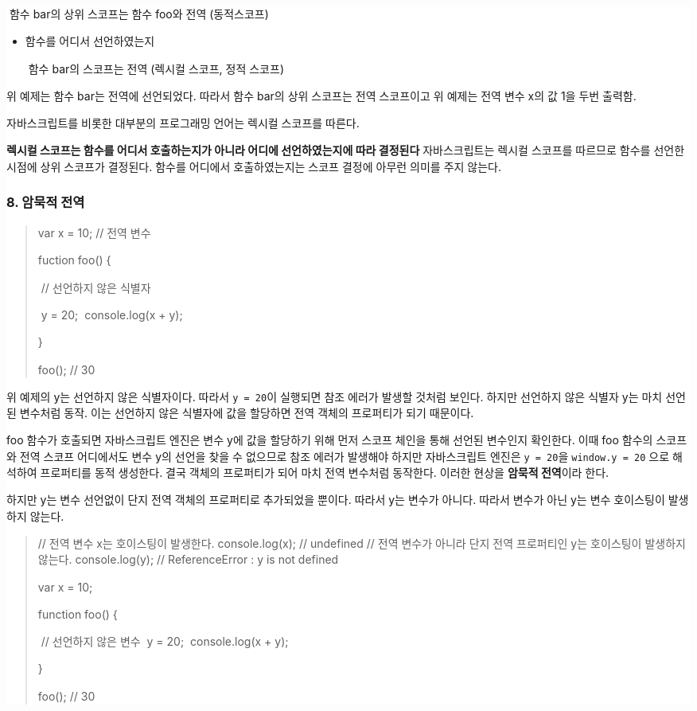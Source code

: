   ​	함수 bar의 상위 스코프는 함수 foo와 전역 (동적스코프)

* 함수를 어디서 선언하였는지

  ​	함수 bar의 스코프는 전역 (렉시컬 스코프, 정적 스코프)

위 예제는 함수 bar는 전역에 선언되었다. 따라서 함수 bar의 상위 스코프는 전역 스코프이고 위 예제는 전역 변수 x의 값 1을 두번 출력함.

자바스크립트를 비롯한 대부분의 프로그래밍 언어는 렉시컬 스코프를 따른다.

**렉시컬 스코프는 함수를 어디서 호출하는지가 아니라 어디에 선언하였는지에 따라 결정된다** 자바스크립트는 렉시컬 스코프를 따르므로 함수를 선언한 시점에 상위 스코프가 결정된다. 함수를 어디에서 호출하였는지는 스코프 결정에 아무런 의미를 주지 않는다.



### 8. 암묵적 전역

> var x = 10;		// 전역 변수
>
> fuction foo() {
>
> ​	// 선언하지 않은 식별자
>
> ​	y = 20;
> ​	console.log(x + y);
>
> }
>
> foo();		// 30

위 예제의 y는 선언하지 않은 식별자이다. 따라서 `y = 20`이 실행되면 참조 에러가 발생할 것처럼 보인다. 하지만 선언하지 않은 식별자 y는 마치 선언된 변수처럼 동작. 이는 선언하지 않은 식별자에 값을 할당하면 전역 객체의 프로퍼티가 되기 때문이다.

foo 함수가 호출되면 자바스크립트 엔진은 변수 y에 값을 할당하기 위해 먼저 스코프 체인을 통해 선언된 변수인지 확인한다. 이때 foo 함수의 스코프와 전역 스코프 어디에서도 변수 y의 선언을 찾을 수 없으므로 참조 에러가 발생해야 하지만 자바스크립트 엔진은 `y = 20`을 `window.y = 20` 으로 해석하여 프로퍼티를 동적 생성한다.
결국 객체의 프로퍼티가 되어 마치 전역 변수처럼 동작한다. 이러한 현상을 **암묵적 전역**이라 한다.

하지만 y는 변수 선언없이 단지 전역 객체의 프로퍼티로 추가되었을 뿐이다. 따라서 y는 변수가 아니다. 따라서 변수가 아닌 y는 변수 호이스팅이 발생하지 않는다.

> // 전역 변수 x는 호이스팅이 발생한다.
> console.log(x);		// undefined
> // 전역 변수가 아니라 단지 전역 프로퍼티인 y는 호이스팅이 발생하지 않는다.
> console.log(y);		// ReferenceError : y is not defined
>
> var x = 10;
>
> function foo() {
>
> ​	// 선언하지 않은 변수
> ​	y = 20;
> ​	console.log(x + y);
>
> }
>
> foo();		// 30

